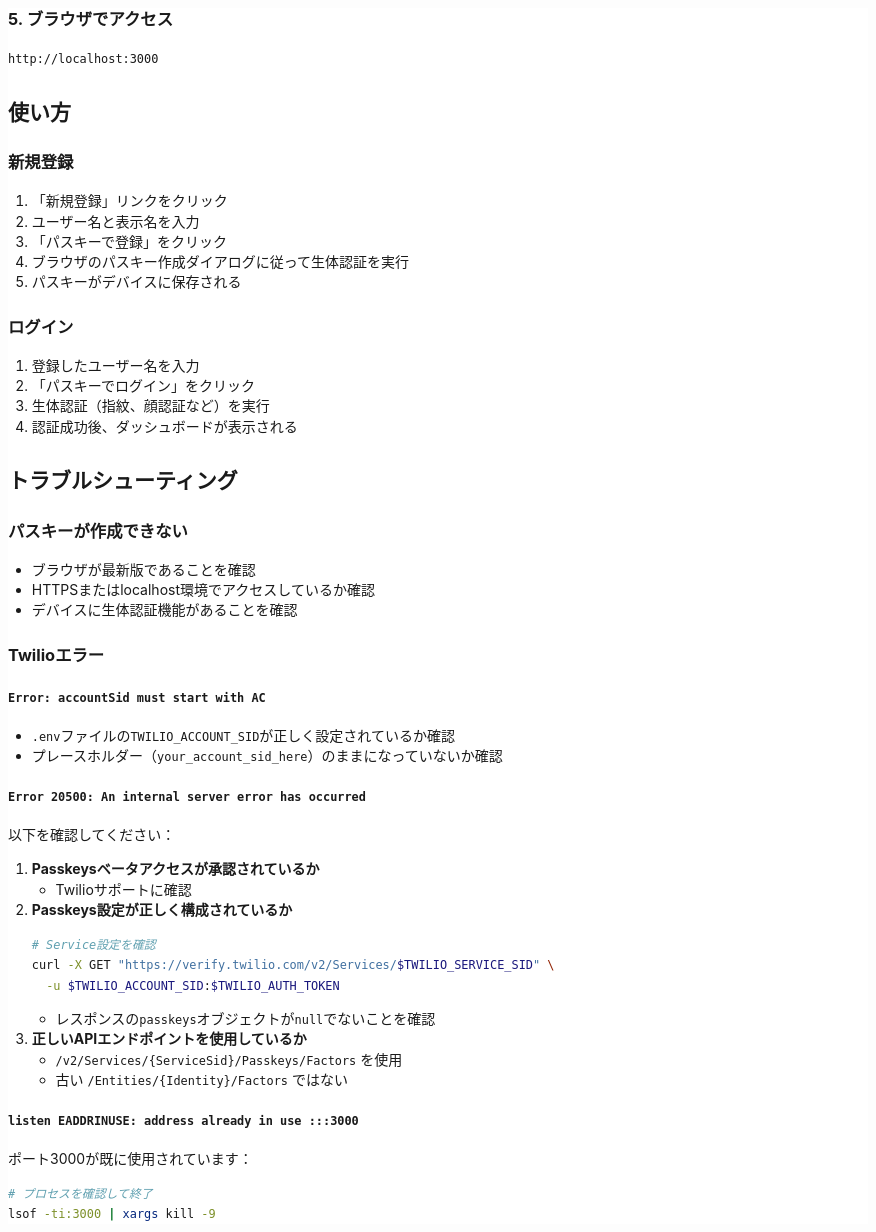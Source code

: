 ### 5. ブラウザでアクセス

```
http://localhost:3000
```

## 使い方

### 新規登録
1. 「新規登録」リンクをクリック
2. ユーザー名と表示名を入力
3. 「パスキーで登録」をクリック
4. ブラウザのパスキー作成ダイアログに従って生体認証を実行
5. パスキーがデバイスに保存される

### ログイン
1. 登録したユーザー名を入力
2. 「パスキーでログイン」をクリック
3. 生体認証（指紋、顔認証など）を実行
4. 認証成功後、ダッシュボードが表示される

## トラブルシューティング

### パスキーが作成できない
- ブラウザが最新版であることを確認
- HTTPSまたはlocalhost環境でアクセスしているか確認
- デバイスに生体認証機能があることを確認

### Twilioエラー

#### `Error: accountSid must start with AC`
- `.env`ファイルの`TWILIO_ACCOUNT_SID`が正しく設定されているか確認
- プレースホルダー（`your_account_sid_here`）のままになっていないか確認

#### `Error 20500: An internal server error has occurred`
以下を確認してください：
1. **Passkeysベータアクセスが承認されているか**
   - Twilioサポートに確認
2. **Passkeys設定が正しく構成されているか**
   ```bash
   # Service設定を確認
   curl -X GET "https://verify.twilio.com/v2/Services/$TWILIO_SERVICE_SID" \
     -u $TWILIO_ACCOUNT_SID:$TWILIO_AUTH_TOKEN
   ```
   - レスポンスの`passkeys`オブジェクトが`null`でないことを確認
3. **正しいAPIエンドポイントを使用しているか**
   - `/v2/Services/{ServiceSid}/Passkeys/Factors` を使用
   - 古い `/Entities/{Identity}/Factors` ではない

#### `listen EADDRINUSE: address already in use :::3000`
ポート3000が既に使用されています：
```bash
# プロセスを確認して終了
lsof -ti:3000 | xargs kill -9
```
